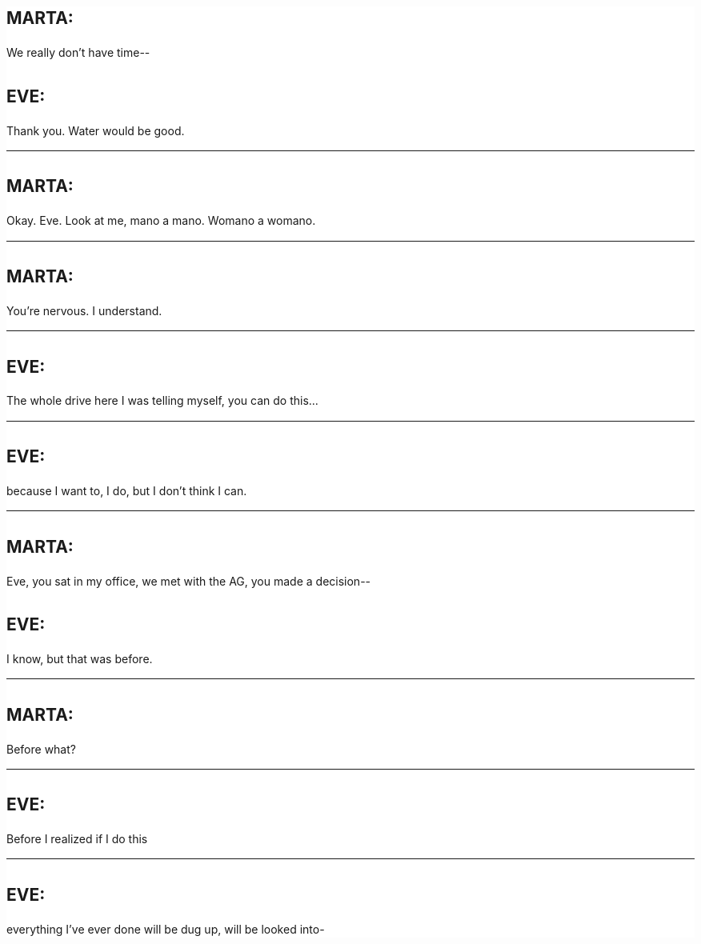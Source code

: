 ## MARTA:
We really don’t have time--

## EVE:
Thank you. Water would be good.

---

## MARTA:
Okay. Eve. Look at me, mano a mano. Womano a womano. 

---

## MARTA:
You’re nervous. I understand. 

---

## EVE:
The whole drive here I was telling myself, you can do this...

---

## EVE:
because I want to, I do, but I don’t think I can.

---

## MARTA:
Eve, you sat in my office, we met with the AG, you made a decision--

## EVE:
I know, but that was before.

---

## MARTA:
Before what?

---

## EVE:
Before I realized if I do this 

---

## EVE:
everything I’ve ever done will be dug up, will be looked into-
